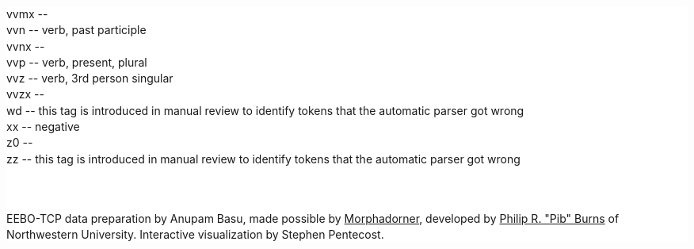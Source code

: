 vvmx -- <br/>
vvn -- verb, past participle<br/>
vvnx -- <br/>
vvp -- verb, present, plural<br/>
vvz -- verb, 3rd person singular<br/>
vvzx -- <br/>
wd -- this tag is introduced in manual review to identify tokens that the automatic parser got wrong<br/>
xx -- negative<br/>
z0 -- <br/>
zz -- this tag is introduced in manual review to identify tokens that the automatic parser got wrong<br/>
<br/>
</div>
<br/>
<div id="credits">EEBO-TCP data preparation by Anupam Basu, made possible by <a href="http://morphadorner.northwestern.edu/">Morphadorner</a>, developed by <a href="http://www.linkedin.com/in/philiprobertburns">Philip R. "Pib" Burns</a> of Northwestern University.  Interactive visualization by Stephen Pentecost.</div>

<div id="mouseoverPopup"></div>




</div>




<link rel="stylesheet" type="text/css" href="/assets/tools/css/eeboSpellingBrowser.css?v=1501">
<script src="/assets/tools/js/jquery-1.11.0.min.js?v=1501"></script>
<link rel="stylesheet" href="https://code.jquery.com/ui/1.10.3/themes/smoothness/jquery-ui.css?v=1501" />
<script type="text/javascript" src="/assets/tools/jquery-ui-1.11.1.custom/jquery-ui.min.js?v=1501"></script>
<script src="https://d3js.org/d3.v5.min.js"></script>
<script type="text/javascript" src="/assets/tools/js/tinycolor.js?v=1501"></script>
<script type="text/javascript" src="/assets/tools/js/eebotcp_nupos.js?v=1501"></script>
<script type="text/javascript" src="/assets/tools/js/eeboSpellingBrowser.js?v=1501"></script>
<script type="text/javascript" src="/assets/tools/js/shorten_link.js?v=1501"></script>
<link rel="stylesheet" type="text/css" href="/assets/tools/css/common_tool_styles.css?v=1501"/>
